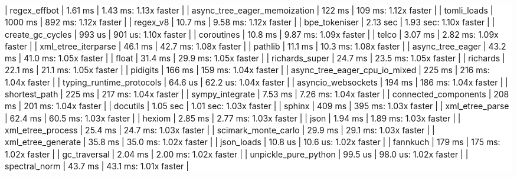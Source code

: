 | regex_effbot                     | 1.61 ms                                                        | 1.43 ms: 1.13x faster                                                   |
| async_tree_eager_memoization     | 122 ms                                                         | 109 ms: 1.12x faster                                                    |
| tomli_loads                      | 1000 ms                                                        | 892 ms: 1.12x faster                                                    |
| regex_v8                         | 10.7 ms                                                        | 9.58 ms: 1.12x faster                                                   |
| bpe_tokeniser                    | 2.13 sec                                                       | 1.93 sec: 1.10x faster                                                  |
| create_gc_cycles                 | 993 us                                                         | 901 us: 1.10x faster                                                    |
| coroutines                       | 10.8 ms                                                        | 9.87 ms: 1.09x faster                                                   |
| telco                            | 3.07 ms                                                        | 2.82 ms: 1.09x faster                                                   |
| xml_etree_iterparse              | 46.1 ms                                                        | 42.7 ms: 1.08x faster                                                   |
| pathlib                          | 11.1 ms                                                        | 10.3 ms: 1.08x faster                                                   |
| async_tree_eager                 | 43.2 ms                                                        | 41.0 ms: 1.05x faster                                                   |
| float                            | 31.4 ms                                                        | 29.9 ms: 1.05x faster                                                   |
| richards_super                   | 24.7 ms                                                        | 23.5 ms: 1.05x faster                                                   |
| richards                         | 22.1 ms                                                        | 21.1 ms: 1.05x faster                                                   |
| pidigits                         | 166 ms                                                         | 159 ms: 1.04x faster                                                    |
| async_tree_eager_cpu_io_mixed    | 225 ms                                                         | 216 ms: 1.04x faster                                                    |
| typing_runtime_protocols         | 64.6 us                                                        | 62.2 us: 1.04x faster                                                   |
| asyncio_websockets               | 194 ms                                                         | 186 ms: 1.04x faster                                                    |
| shortest_path                    | 225 ms                                                         | 217 ms: 1.04x faster                                                    |
| sympy_integrate                  | 7.53 ms                                                        | 7.26 ms: 1.04x faster                                                   |
| connected_components             | 208 ms                                                         | 201 ms: 1.04x faster                                                    |
| docutils                         | 1.05 sec                                                       | 1.01 sec: 1.03x faster                                                  |
| sphinx                           | 409 ms                                                         | 395 ms: 1.03x faster                                                    |
| xml_etree_parse                  | 62.4 ms                                                        | 60.5 ms: 1.03x faster                                                   |
| hexiom                           | 2.85 ms                                                        | 2.77 ms: 1.03x faster                                                   |
| json                             | 1.94 ms                                                        | 1.89 ms: 1.03x faster                                                   |
| xml_etree_process                | 25.4 ms                                                        | 24.7 ms: 1.03x faster                                                   |
| scimark_monte_carlo              | 29.9 ms                                                        | 29.1 ms: 1.03x faster                                                   |
| xml_etree_generate               | 35.8 ms                                                        | 35.0 ms: 1.02x faster                                                   |
| json_loads                       | 10.8 us                                                        | 10.6 us: 1.02x faster                                                   |
| fannkuch                         | 179 ms                                                         | 175 ms: 1.02x faster                                                    |
| gc_traversal                     | 2.04 ms                                                        | 2.00 ms: 1.02x faster                                                   |
| unpickle_pure_python             | 99.5 us                                                        | 98.0 us: 1.02x faster                                                   |
| spectral_norm                    | 43.7 ms                                                        | 43.1 ms: 1.01x faster                                                   |